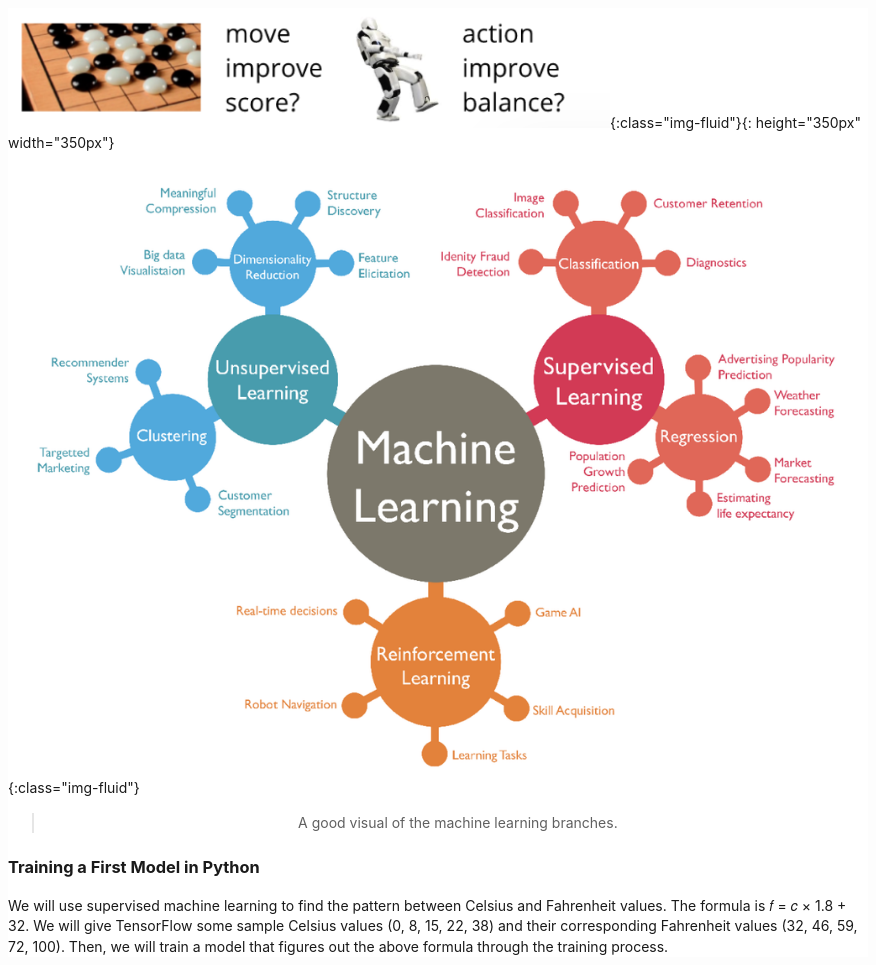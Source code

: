![deploy using travis](/assets/img/posts/reinforcement.png){:class="img-fluid"}{: height="350px" width="350px"}

![deploy using travis](/assets/img/posts/ml_chart.png){:class="img-fluid"}
> <div style="text-align: center"> A good visual of the machine learning branches. </div>

### Training a First Model in Python

We will use supervised machine learning to find the pattern between Celsius and Fahrenheit values.  The formula is 𝑓 = 𝑐 × 1.8 + 32.  We will give TensorFlow some sample Celsius values (0, 8, 15, 22, 38) and their corresponding Fahrenheit values (32, 46, 59, 72, 100). Then, we will train a model that figures out the above formula through the training process.
